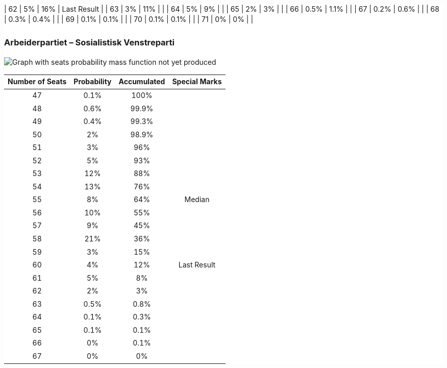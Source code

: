 | 62 | 5% | 16% | Last Result |
| 63 | 3% | 11% |  |
| 64 | 5% | 9% |  |
| 65 | 2% | 3% |  |
| 66 | 0.5% | 1.1% |  |
| 67 | 0.2% | 0.6% |  |
| 68 | 0.3% | 0.4% |  |
| 69 | 0.1% | 0.1% |  |
| 70 | 0.1% | 0.1% |  |
| 71 | 0% | 0% |  |

### Arbeiderpartiet – Sosialistisk Venstreparti

![Graph with seats probability mass function not yet produced](2018-01-28-Norstat-coalitions-seats-pmf-ap–sv.png "Seats Probability Mass Function")

| Number of Seats | Probability | Accumulated | Special Marks |
|:---------------:|:-----------:|:-----------:|:-------------:|
| 47 | 0.1% | 100% |  |
| 48 | 0.6% | 99.9% |  |
| 49 | 0.4% | 99.3% |  |
| 50 | 2% | 98.9% |  |
| 51 | 3% | 96% |  |
| 52 | 5% | 93% |  |
| 53 | 12% | 88% |  |
| 54 | 13% | 76% |  |
| 55 | 8% | 64% | Median |
| 56 | 10% | 55% |  |
| 57 | 9% | 45% |  |
| 58 | 21% | 36% |  |
| 59 | 3% | 15% |  |
| 60 | 4% | 12% | Last Result |
| 61 | 5% | 8% |  |
| 62 | 2% | 3% |  |
| 63 | 0.5% | 0.8% |  |
| 64 | 0.1% | 0.3% |  |
| 65 | 0.1% | 0.1% |  |
| 66 | 0% | 0.1% |  |
| 67 | 0% | 0% |  |
